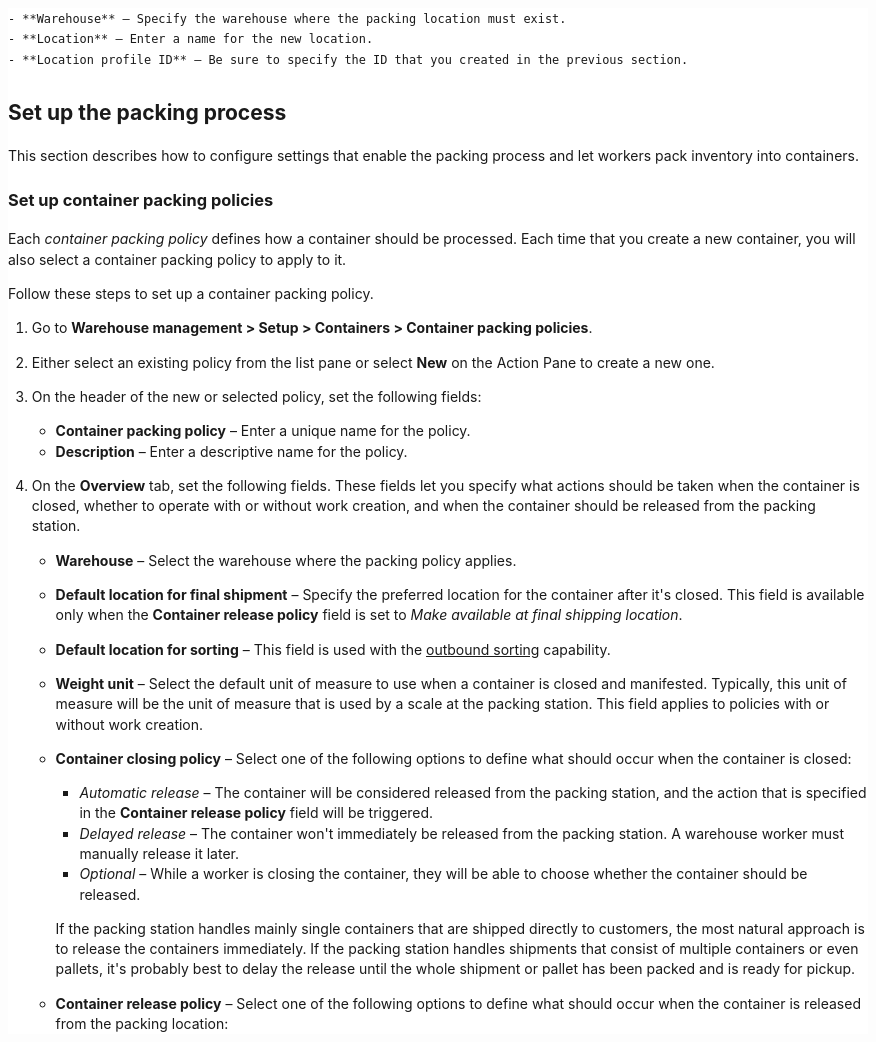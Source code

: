     - **Warehouse** – Specify the warehouse where the packing location must exist.
    - **Location** – Enter a name for the new location.
    - **Location profile ID** – Be sure to specify the ID that you created in the previous section.

## Set up the packing process

This section describes how to configure settings that enable the packing process and let workers pack inventory into containers.

### <a name="packing-policy"></a>Set up container packing policies

Each *container packing policy* defines how a container should be processed. Each time that you create a new container, you will also select a container packing policy to apply to it.

Follow these steps to set up a container packing policy.

1. Go to **Warehouse management \> Setup \> Containers \> Container packing policies**.
1. Either select an existing policy from the list pane or select **New** on the Action Pane to create a new one.
1. On the header of the new or selected policy, set the following fields:

    - **Container packing policy** – Enter a unique name for the policy.
    - **Description** – Enter a descriptive name for the policy.

1. On the **Overview** tab, set the following fields. These fields let you specify what actions should be taken when the container is closed, whether to operate with or without work creation, and when the container should be released from the packing station.

    - **Warehouse** – Select the warehouse where the packing policy applies.
    - **Default location for final shipment** – Specify the preferred location for the container after it's closed. This field is available only when the **Container release policy** field is set to *Make available at final shipping location*.
    - **Default location for sorting** – This field is used with the [outbound sorting](outbound-sorting.md) capability.
    - **Weight unit** – Select the default unit of measure to use when a container is closed and manifested. Typically, this unit of measure will be the unit of measure that is used by a scale at the packing station. This field applies to policies with or without work creation.
    - **Container closing policy** – Select one of the following options to define what should occur when the container is closed:

        - *Automatic release* – The container will be considered released from the packing station, and the action that is specified in the **Container release policy** field will be triggered.
        - *Delayed release* – The container won't immediately be released from the packing station. A warehouse worker must manually release it later.
        - *Optional* – While a worker is closing the container, they will be able to choose whether the container should be released.

        If the packing station handles mainly single containers that are shipped directly to customers, the most natural approach is to release the containers immediately. If the packing station handles shipments that consist of multiple containers or even pallets, it's probably best to delay the release until the whole shipment or pallet has been packed and is ready for pickup.

    - **Container release policy** – Select one of the following options to define what should occur when the container is released from the packing location:
